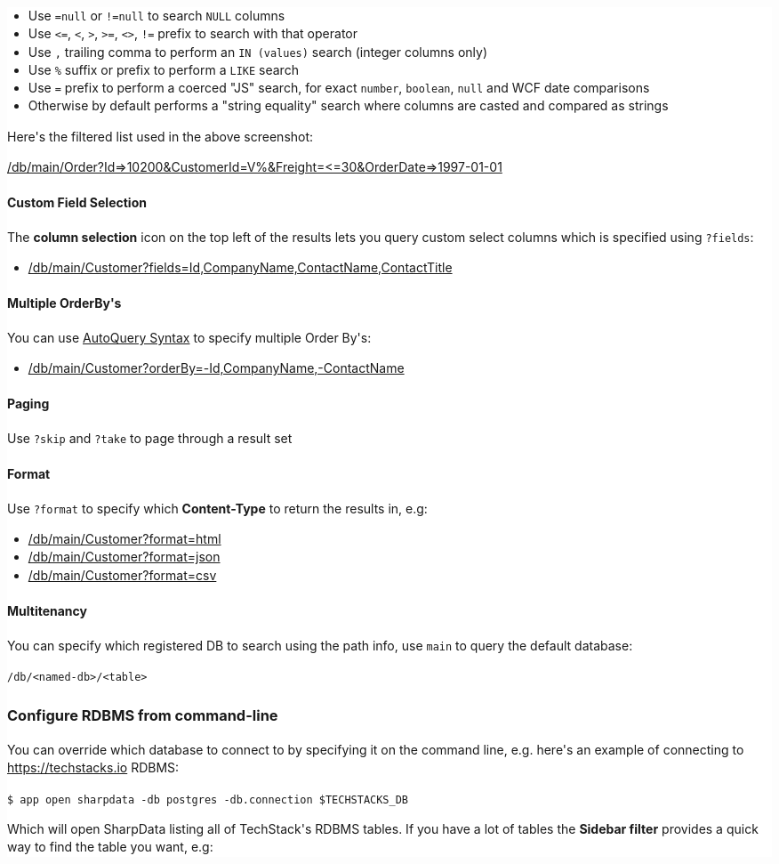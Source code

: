   - Use `=null` or `!=null` to search `NULL` columns
  - Use `<=`, `<`, `>`, `>=`, `<>`, `!=` prefix to search with that operator
  - Use `,` trailing comma to perform an `IN (values)` search (integer columns only)
  - Use `%` suffix or prefix to perform a `LIKE` search
  - Use `=` prefix to perform a coerced "JS" search, for exact `number`, `boolean`, `null` and WCF date comparisons
  - Otherwise by default performs a "string equality" search where columns are casted and compared as strings

Here's the filtered list used in the above screenshot:

  [/db/main/Order?Id=>10200&CustomerId=V%&Freight=<=30&OrderDate=>1997-01-01](http://sharpdata.netcore.io/db/main/Order?format=json&Id=%3E10200&CustomerId=V%25&Freight=%3C%3D30&OrderDate=%3E1997-01-01&take=100)

#### Custom Field Selection

The **column selection** icon on the top left of the results lets you query custom select columns which is specified using `?fields`:

  - [/db/main/Customer?fields=Id,CompanyName,ContactName,ContactTitle](https://sharpdata.netcore.io/db/main/Customer?format=json&fields=Id%2CCompanyName%2CContactName%2CContactTitle&take=100)

#### Multiple OrderBy's

You can use [AutoQuery Syntax](/autoquery-rdbms#multiple-orderbys) to specify multiple Order By's:

  - [/db/main/Customer?orderBy=-Id,CompanyName,-ContactName](https://sharpdata.netcore.io/db/main/Customer?format=json&orderBy=-Id,CompanyName,-ContactName)

#### Paging

Use `?skip` and `?take` to page through a result set

#### Format

Use `?format` to specify which **Content-Type** to return the results in, e.g:

  - [/db/main/Customer?format=html](https://sharpdata.netcore.io/db/main/Customer?format=html)
  - [/db/main/Customer?format=json](https://sharpdata.netcore.io/db/main/Customer?format=json)
  - [/db/main/Customer?format=csv](https://sharpdata.netcore.io/db/main/Customer?format=csv)

#### Multitenancy

You can specify which registered DB to search using the path info, use `main` to query the default database:

    /db/<named-db>/<table>

### Configure RDBMS from command-line

You can override which database to connect to by specifying it on the command line, e.g. here's an example of connecting to https://techstacks.io RDBMS:

    $ app open sharpdata -db postgres -db.connection $TECHSTACKS_DB

Which will open SharpData listing all of TechStack's RDBMS tables. If you have a lot of tables the **Sidebar filter** provides a quick way to
find the table you want, e.g:
